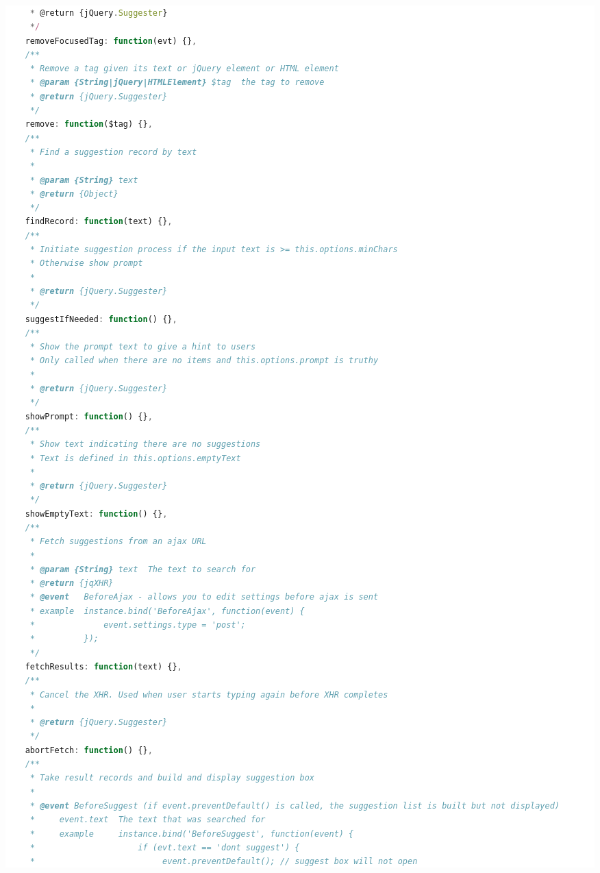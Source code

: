 ```javascript
	 * @return {jQuery.Suggester}
	 */
	removeFocusedTag: function(evt) {},
	/**
	 * Remove a tag given its text or jQuery element or HTML element
	 * @param {String|jQuery|HTMLElement} $tag  the tag to remove
	 * @return {jQuery.Suggester}
	 */
	remove: function($tag) {},
	/**
	 * Find a suggestion record by text
	 * 
	 * @param {String} text
	 * @return {Object}
	 */		
	findRecord: function(text) {},		
	/**
	 * Initiate suggestion process if the input text is >= this.options.minChars
	 * Otherwise show prompt
	 * 
	 * @return {jQuery.Suggester}
	 */
	suggestIfNeeded: function() {},
	/**
	 * Show the prompt text to give a hint to users
	 * Only called when there are no items and this.options.prompt is truthy
	 * 
	 * @return {jQuery.Suggester}
	 */
	showPrompt: function() {},
	/**
	 * Show text indicating there are no suggestions
	 * Text is defined in this.options.emptyText
	 * 
	 * @return {jQuery.Suggester}
	 */		
	showEmptyText: function() {},
	/**
	 * Fetch suggestions from an ajax URL
	 * 
	 * @param {String} text  The text to search for
	 * @return {jqXHR}
	 * @event   BeforeAjax - allows you to edit settings before ajax is sent
	 * example  instance.bind('BeforeAjax', function(event) {
	 *              event.settings.type = 'post';
	 *          });
	 */
	fetchResults: function(text) {},
	/**
	 * Cancel the XHR. Used when user starts typing again before XHR completes
	 * 
	 * @return {jQuery.Suggester}
	 */
	abortFetch: function() {},
	/**
	 * Take result records and build and display suggestion box
	 * 
	 * @event BeforeSuggest (if event.preventDefault() is called, the suggestion list is built but not displayed)
	 *     event.text  The text that was searched for
	 *     example     instance.bind('BeforeSuggest', function(event) {
	 *                     if (evt.text == 'dont suggest') {
	 *                          event.preventDefault(); // suggest box will not open
```